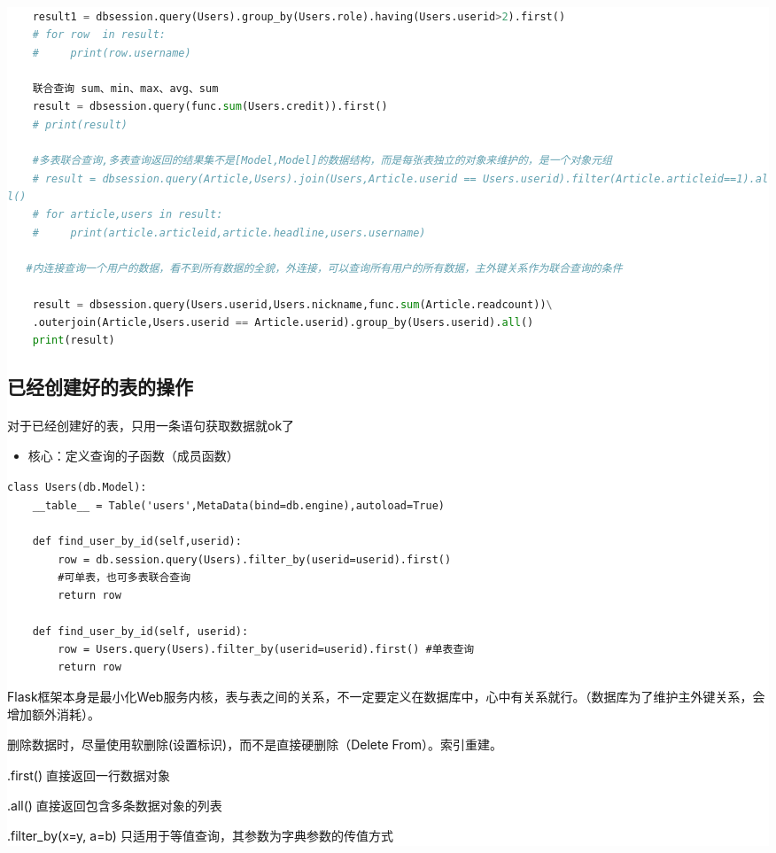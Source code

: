 ```python
    result1 = dbsession.query(Users).group_by(Users.role).having(Users.userid>2).first()
    # for row  in result:
    #     print(row.username)

    联合查询 sum、min、max、avg、sum
    result = dbsession.query(func.sum(Users.credit)).first()
    # print(result)

    #多表联合查询,多表查询返回的结果集不是[Model,Model]的数据结构，而是每张表独立的对象来维护的，是一个对象元组
    # result = dbsession.query(Article,Users).join(Users,Article.userid == Users.userid).filter(Article.articleid==1).all()
    # for article,users in result:
    #     print(article.articleid,article.headline,users.username)
    
   #内连接查询一个用户的数据，看不到所有数据的全貌，外连接，可以查询所有用户的所有数据，主外键关系作为联合查询的条件

    result = dbsession.query(Users.userid,Users.nickname,func.sum(Article.readcount))\
    .outerjoin(Article,Users.userid == Article.userid).group_by(Users.userid).all()
    print(result)
```





## 已经创建好的表的操作

对于已经创建好的表，只用一条语句获取数据就ok了

* 核心：定义查询的子函数（成员函数）

```
class Users(db.Model):
    __table__ = Table('users',MetaData(bind=db.engine),autoload=True)

    def find_user_by_id(self,userid):
        row = db.session.query(Users).filter_by(userid=userid).first() 
        #可单表，也可多表联合查询
        return row

    def find_user_by_id(self, userid):
        row = Users.query(Users).filter_by(userid=userid).first() #单表查询
        return row
```



Flask框架本身是最小化Web服务内核，表与表之间的关系，不一定要定义在数据库中，心中有关系就行。（数据库为了维护主外键关系，会增加额外消耗）。

删除数据时，尽量使用软删除(设置标识)，而不是直接硬删除（Delete From）。索引重建。

.first()  直接返回一行数据对象

.all()  直接返回包含多条数据对象的列表

.filter_by(x=y, a=b) 只适用于等值查询，其参数为字典参数的传值方式
